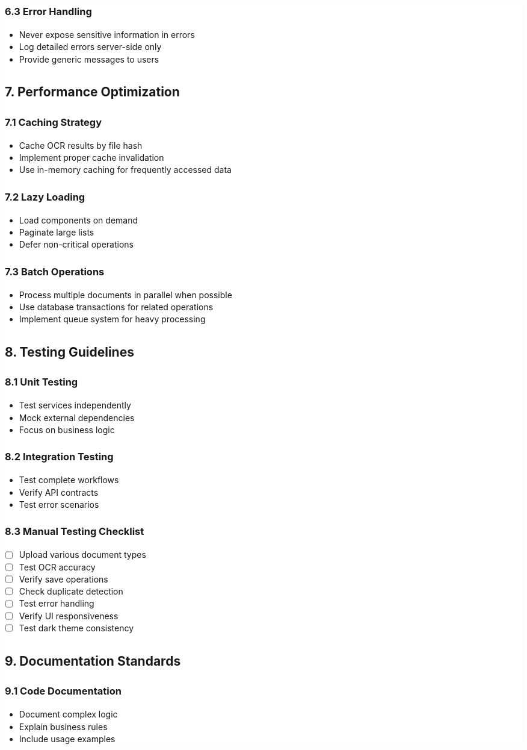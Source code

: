 ### 6.3 Error Handling
- Never expose sensitive information in errors
- Log detailed errors server-side only
- Provide generic messages to users

## 7. Performance Optimization

### 7.1 Caching Strategy
- Cache OCR results by file hash
- Implement proper cache invalidation
- Use in-memory caching for frequently accessed data

### 7.2 Lazy Loading
- Load components on demand
- Paginate large lists
- Defer non-critical operations

### 7.3 Batch Operations
- Process multiple documents in parallel when possible
- Use database transactions for related operations
- Implement queue system for heavy processing

## 8. Testing Guidelines

### 8.1 Unit Testing
- Test services independently
- Mock external dependencies
- Focus on business logic

### 8.2 Integration Testing
- Test complete workflows
- Verify API contracts
- Test error scenarios

### 8.3 Manual Testing Checklist
- [ ] Upload various document types
- [ ] Test OCR accuracy
- [ ] Verify save operations
- [ ] Check duplicate detection
- [ ] Test error handling
- [ ] Verify UI responsiveness
- [ ] Test dark theme consistency

## 9. Documentation Standards

### 9.1 Code Documentation
- Document complex logic
- Explain business rules
- Include usage examples
